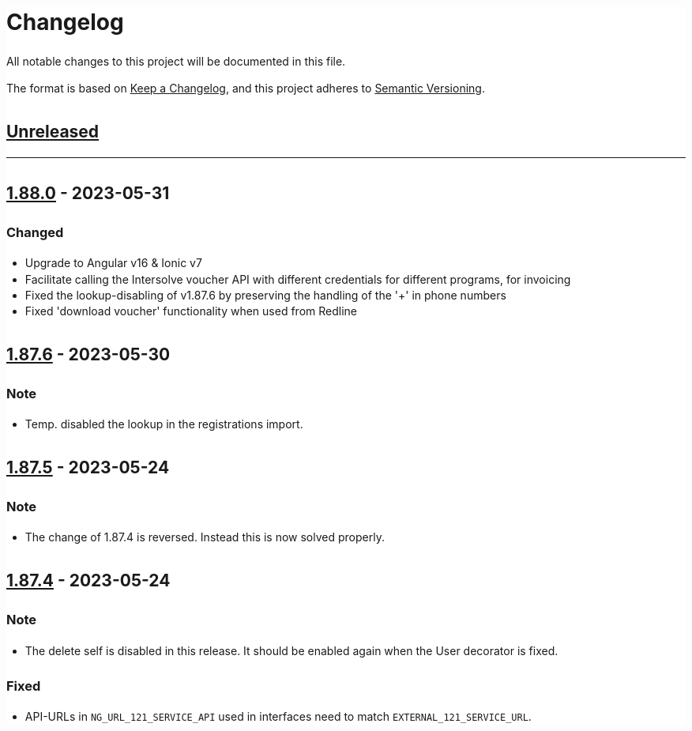 # Changelog

All notable changes to this project will be documented in this file.

The format is based on [Keep a Changelog](https://keepachangelog.com/en/1.0.0/),
and this project adheres to [Semantic Versioning](https://semver.org/spec/v2.0.0.html).

## [Unreleased](https://github.com/global-121/121-platform/compare/v1.87.6...master)

---

## [1.88.0](https://github.com/global-121/121-platform/compare/v1.87.6...v1.88.0) - 2023-05-31

### Changed

- Upgrade to Angular v16 & Ionic v7
- Facilitate calling the Intersolve voucher API with different credentials for different programs, for invoicing
- Fixed the lookup-disabling of v1.87.6 by preserving the handling of the '+' in phone numbers
- Fixed 'download voucher' functionality when used from Redline

## [1.87.6](https://github.com/global-121/121-platform/compare/v1.87.5...v1.87.6) - 2023-05-30

### Note

- Temp. disabled the lookup in the registrations import.

## [1.87.5](https://github.com/global-121/121-platform/compare/v1.87.4...v1.87.5) - 2023-05-24

### Note

- The change of 1.87.4 is reversed. Instead this is now solved properly.

## [1.87.4](https://github.com/global-121/121-platform/compare/v1.87.3...v1.87.4) - 2023-05-24

### Note

- The delete self is disabled in this release. It should be enabled again when the User decorator is fixed.

### Fixed

- API-URLs in `NG_URL_121_SERVICE_API` used in interfaces need to match `EXTERNAL_121_SERVICE_URL`.
